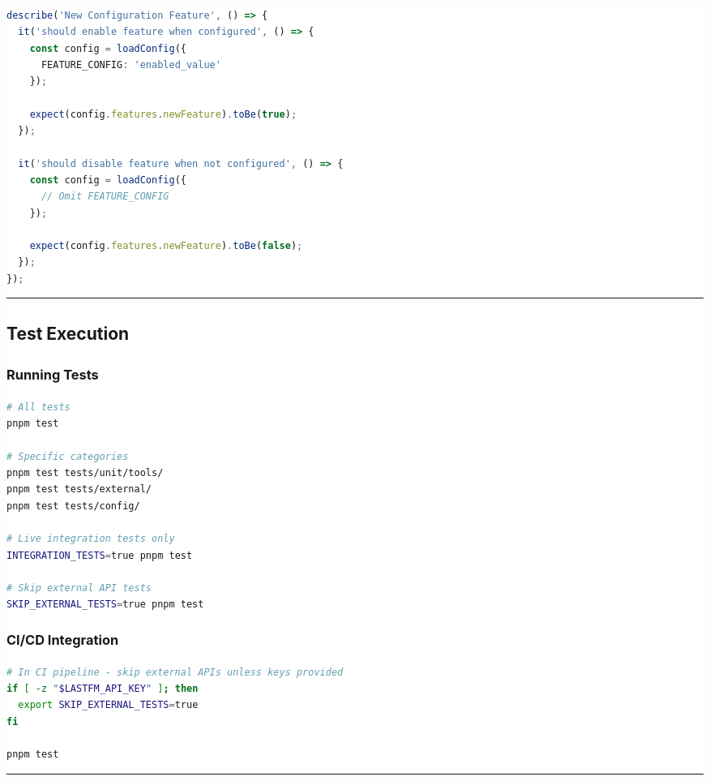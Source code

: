 ```typescript
describe('New Configuration Feature', () => {
  it('should enable feature when configured', () => {
    const config = loadConfig({
      FEATURE_CONFIG: 'enabled_value'
    });
    
    expect(config.features.newFeature).toBe(true);
  });
  
  it('should disable feature when not configured', () => {
    const config = loadConfig({
      // Omit FEATURE_CONFIG
    });
    
    expect(config.features.newFeature).toBe(false);
  });
});
```

---

## Test Execution

### **Running Tests**
```bash
# All tests
pnpm test

# Specific categories  
pnpm test tests/unit/tools/
pnpm test tests/external/
pnpm test tests/config/

# Live integration tests only
INTEGRATION_TESTS=true pnpm test

# Skip external API tests
SKIP_EXTERNAL_TESTS=true pnpm test
```

### **CI/CD Integration**
```bash
# In CI pipeline - skip external APIs unless keys provided
if [ -z "$LASTFM_API_KEY" ]; then
  export SKIP_EXTERNAL_TESTS=true
fi

pnpm test
```

---
